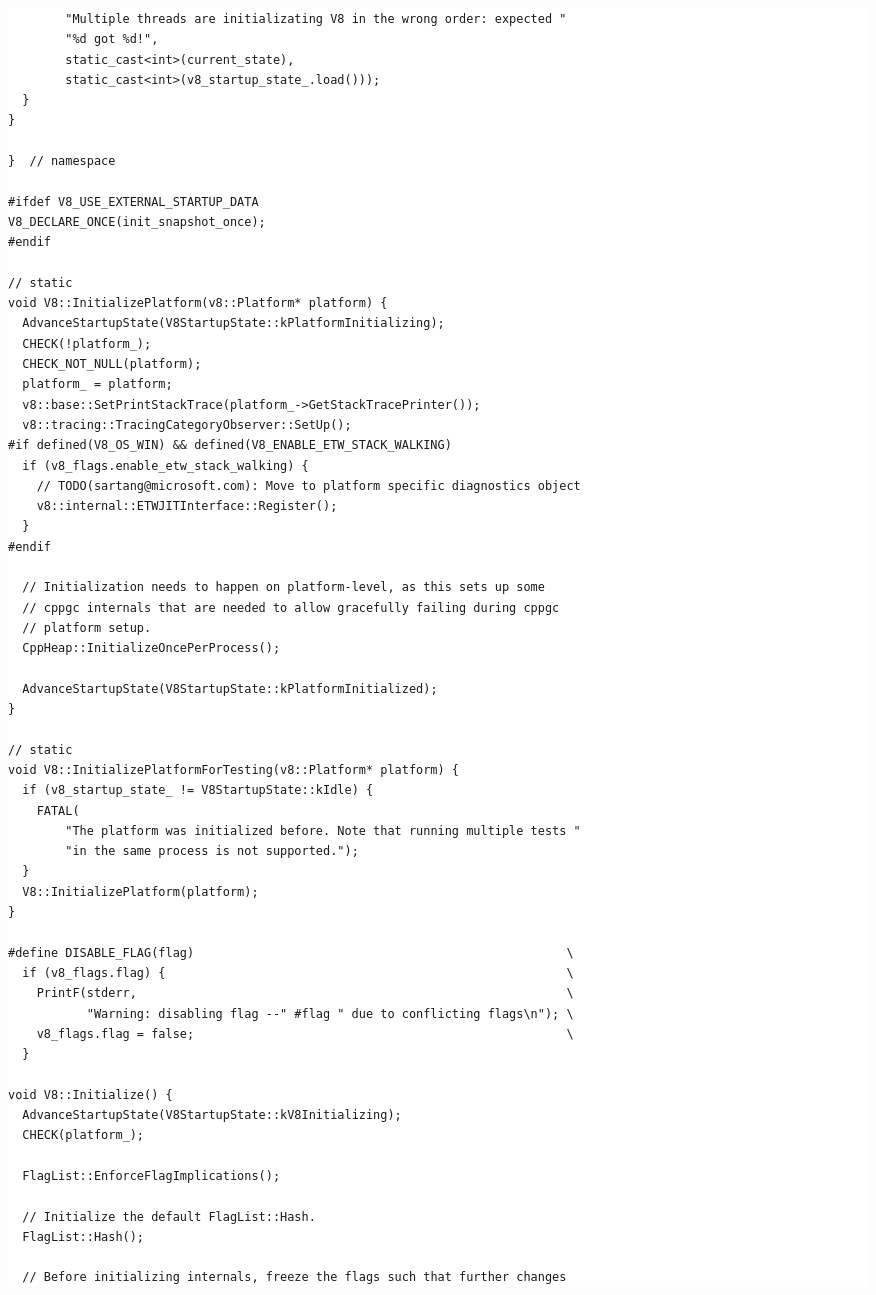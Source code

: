 ```
        "Multiple threads are initializating V8 in the wrong order: expected "
        "%d got %d!",
        static_cast<int>(current_state),
        static_cast<int>(v8_startup_state_.load()));
  }
}

}  // namespace

#ifdef V8_USE_EXTERNAL_STARTUP_DATA
V8_DECLARE_ONCE(init_snapshot_once);
#endif

// static
void V8::InitializePlatform(v8::Platform* platform) {
  AdvanceStartupState(V8StartupState::kPlatformInitializing);
  CHECK(!platform_);
  CHECK_NOT_NULL(platform);
  platform_ = platform;
  v8::base::SetPrintStackTrace(platform_->GetStackTracePrinter());
  v8::tracing::TracingCategoryObserver::SetUp();
#if defined(V8_OS_WIN) && defined(V8_ENABLE_ETW_STACK_WALKING)
  if (v8_flags.enable_etw_stack_walking) {
    // TODO(sartang@microsoft.com): Move to platform specific diagnostics object
    v8::internal::ETWJITInterface::Register();
  }
#endif

  // Initialization needs to happen on platform-level, as this sets up some
  // cppgc internals that are needed to allow gracefully failing during cppgc
  // platform setup.
  CppHeap::InitializeOncePerProcess();

  AdvanceStartupState(V8StartupState::kPlatformInitialized);
}

// static
void V8::InitializePlatformForTesting(v8::Platform* platform) {
  if (v8_startup_state_ != V8StartupState::kIdle) {
    FATAL(
        "The platform was initialized before. Note that running multiple tests "
        "in the same process is not supported.");
  }
  V8::InitializePlatform(platform);
}

#define DISABLE_FLAG(flag)                                                    \
  if (v8_flags.flag) {                                                        \
    PrintF(stderr,                                                            \
           "Warning: disabling flag --" #flag " due to conflicting flags\n"); \
    v8_flags.flag = false;                                                    \
  }

void V8::Initialize() {
  AdvanceStartupState(V8StartupState::kV8Initializing);
  CHECK(platform_);

  FlagList::EnforceFlagImplications();

  // Initialize the default FlagList::Hash.
  FlagList::Hash();

  // Before initializing internals, freeze the flags such that further changes
```